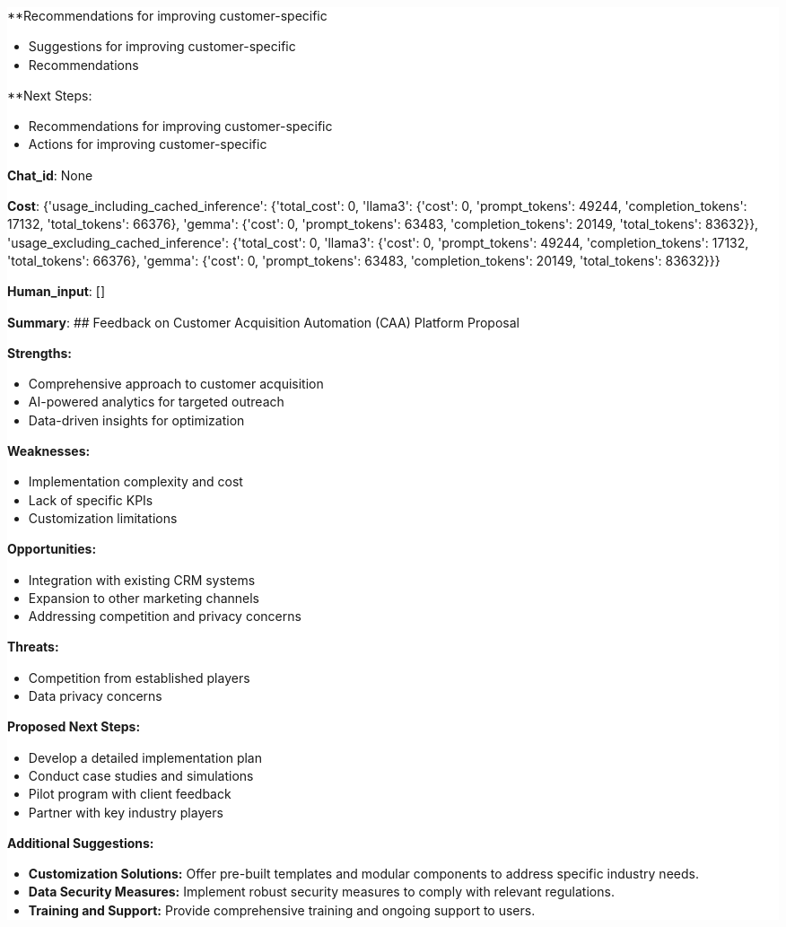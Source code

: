 **Recommendations for improving customer-specific
* Suggestions for improving customer-specific
* Recommendations

**Next Steps:
* Recommendations for improving customer-specific
* Actions for improving customer-specific

**Chat_id**: None

**Cost**: {'usage_including_cached_inference': {'total_cost': 0, 'llama3': {'cost': 0, 'prompt_tokens': 49244, 'completion_tokens': 17132, 'total_tokens': 66376}, 'gemma': {'cost': 0, 'prompt_tokens': 63483, 'completion_tokens': 20149, 'total_tokens': 83632}}, 'usage_excluding_cached_inference': {'total_cost': 0, 'llama3': {'cost': 0, 'prompt_tokens': 49244, 'completion_tokens': 17132, 'total_tokens': 66376}, 'gemma': {'cost': 0, 'prompt_tokens': 63483, 'completion_tokens': 20149, 'total_tokens': 83632}}}

**Human_input**: []

**Summary**: ## Feedback on Customer Acquisition Automation (CAA) Platform Proposal

**Strengths:**

* Comprehensive approach to customer acquisition
* AI-powered analytics for targeted outreach
* Data-driven insights for optimization

**Weaknesses:**

* Implementation complexity and cost
* Lack of specific KPIs
* Customization limitations

**Opportunities:**

* Integration with existing CRM systems
* Expansion to other marketing channels
* Addressing competition and privacy concerns

**Threats:**

* Competition from established players
* Data privacy concerns


**Proposed Next Steps:**

* Develop a detailed implementation plan
* Conduct case studies and simulations
* Pilot program with client feedback
* Partner with key industry players

**Additional Suggestions:**

* **Customization Solutions:** Offer pre-built templates and modular components to address specific industry needs.
* **Data Security Measures:** Implement robust security measures to comply with relevant regulations.
* **Training and Support:** Provide comprehensive training and ongoing support to users.

